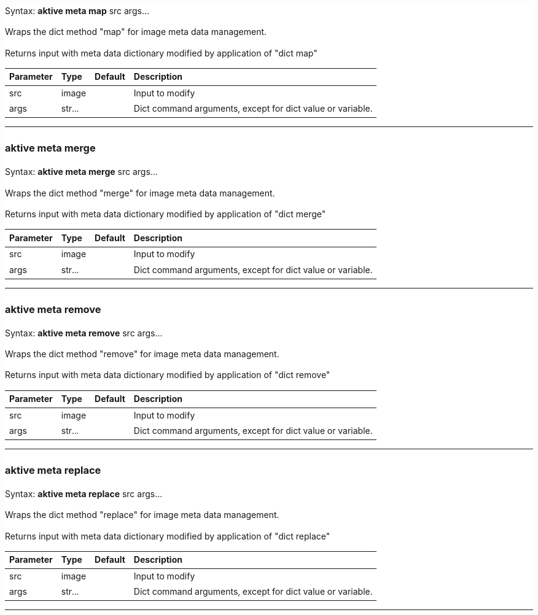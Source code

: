 Syntax: __aktive meta map__ src args...

Wraps the dict method "map" for image meta data management.

Returns input with meta data dictionary modified by application of "dict map"

|Parameter|Type|Default|Description|
|:---|:---|:---|:---|
|src|image||Input to modify|
|args|str...||Dict command arguments, except for dict value or variable.|

---
### <a name='meta_merge'></a> aktive meta merge

Syntax: __aktive meta merge__ src args...

Wraps the dict method "merge" for image meta data management.

Returns input with meta data dictionary modified by application of "dict merge"

|Parameter|Type|Default|Description|
|:---|:---|:---|:---|
|src|image||Input to modify|
|args|str...||Dict command arguments, except for dict value or variable.|

---
### <a name='meta_remove'></a> aktive meta remove

Syntax: __aktive meta remove__ src args...

Wraps the dict method "remove" for image meta data management.

Returns input with meta data dictionary modified by application of "dict remove"

|Parameter|Type|Default|Description|
|:---|:---|:---|:---|
|src|image||Input to modify|
|args|str...||Dict command arguments, except for dict value or variable.|

---
### <a name='meta_replace'></a> aktive meta replace

Syntax: __aktive meta replace__ src args...

Wraps the dict method "replace" for image meta data management.

Returns input with meta data dictionary modified by application of "dict replace"

|Parameter|Type|Default|Description|
|:---|:---|:---|:---|
|src|image||Input to modify|
|args|str...||Dict command arguments, except for dict value or variable.|

---